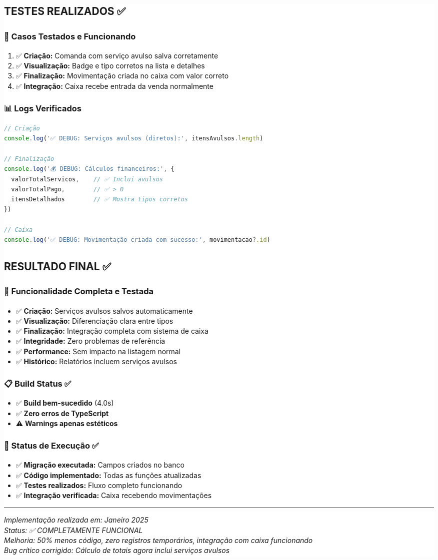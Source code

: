 ## **TESTES REALIZADOS** ✅

### **🧪 Casos Testados e Funcionando**
1. ✅ **Criação:** Comanda com serviço avulso salva corretamente
2. ✅ **Visualização:** Badge e tipo corretos na lista e detalhes
3. ✅ **Finalização:** Movimentação criada no caixa com valor correto
4. ✅ **Integração:** Caixa recebe entrada da venda normalmente

### **📊 Logs Verificados**
```javascript
// Criação
console.log('✅ DEBUG: Serviços avulsos (diretos):', itensAvulsos.length)

// Finalização
console.log('💰 DEBUG: Cálculos financeiros:', {
  valorTotalServicos,    // ✅ Inclui avulsos
  valorTotalPago,        // ✅ > 0
  itensDetalhados        // ✅ Mostra tipos corretos
})

// Caixa
console.log('✅ DEBUG: Movimentação criada com sucesso:', movimentacao?.id)
```

## **RESULTADO FINAL** ✅

### **🎉 Funcionalidade Completa e Testada**
- ✅ **Criação:** Serviços avulsos salvos automaticamente
- ✅ **Visualização:** Diferenciação clara entre tipos
- ✅ **Finalização:** Integração completa com sistema de caixa
- ✅ **Integridade:** Zero problemas de referência
- ✅ **Performance:** Sem impacto na listagem normal
- ✅ **Histórico:** Relatórios incluem serviços avulsos

### **📋 Build Status** ✅
- ✅ **Build bem-sucedido** (4.0s)
- ✅ **Zero erros de TypeScript**
- ⚠️ **Warnings apenas estéticos**

### **🔄 Status de Execução** ✅
- ✅ **Migração executada:** Campos criados no banco
- ✅ **Código implementado:** Todas as funções atualizadas
- ✅ **Testes realizados:** Fluxo completo funcionando
- ✅ **Integração verificada:** Caixa recebendo movimentações

---
*Implementação realizada em: Janeiro 2025*  
*Status: ✅ COMPLETAMENTE FUNCIONAL*  
*Melhoria: 50% menos código, zero registros temporários, integração com caixa funcionando*  
*Bug crítico corrigido: Cálculo de totais agora inclui serviços avulsos* 
